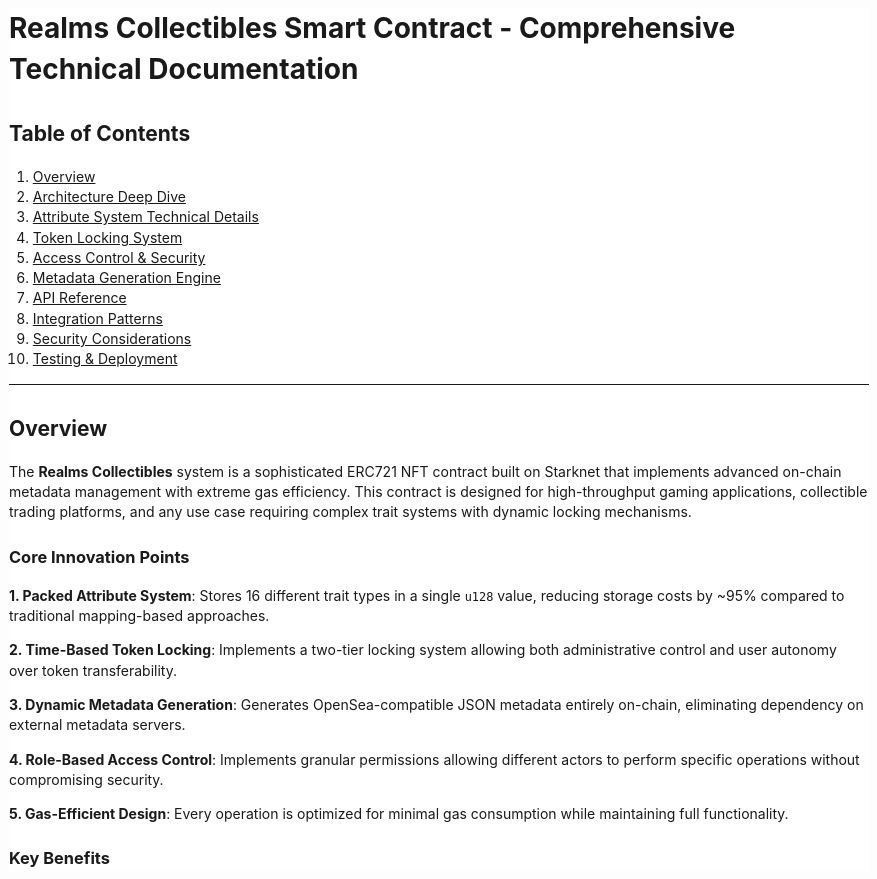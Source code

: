 # Realms Collectibles Smart Contract - Comprehensive Technical Documentation

## Table of Contents

1. [Overview](#overview)
2. [Architecture Deep Dive](#architecture-deep-dive)
3. [Attribute System Technical Details](#attribute-system-technical-details)
4. [Token Locking System](#token-locking-system)
5. [Access Control & Security](#access-control--security)
6. [Metadata Generation Engine](#metadata-generation-engine)
7. [API Reference](#api-reference)
8. [Integration Patterns](#integration-patterns)
9. [Security Considerations](#security-considerations)
10. [Testing & Deployment](#testing--deployment)

---

## Overview

The **Realms Collectibles** system is a sophisticated ERC721 NFT contract built on Starknet that implements advanced
on-chain metadata management with extreme gas efficiency. This contract is designed for high-throughput gaming
applications, collectible trading platforms, and any use case requiring complex trait systems with dynamic locking
mechanisms.

### Core Innovation Points

**1. Packed Attribute System**: Stores 16 different trait types in a single `u128` value, reducing storage costs by ~95%
compared to traditional mapping-based approaches.

**2. Time-Based Token Locking**: Implements a two-tier locking system allowing both administrative control and user
autonomy over token transferability.

**3. Dynamic Metadata Generation**: Generates OpenSea-compatible JSON metadata entirely on-chain, eliminating dependency
on external metadata servers.

**4. Role-Based Access Control**: Implements granular permissions allowing different actors to perform specific
operations without compromising security.

**5. Gas-Efficient Design**: Every operation is optimized for minimal gas consumption while maintaining full
functionality.

### Key Benefits

